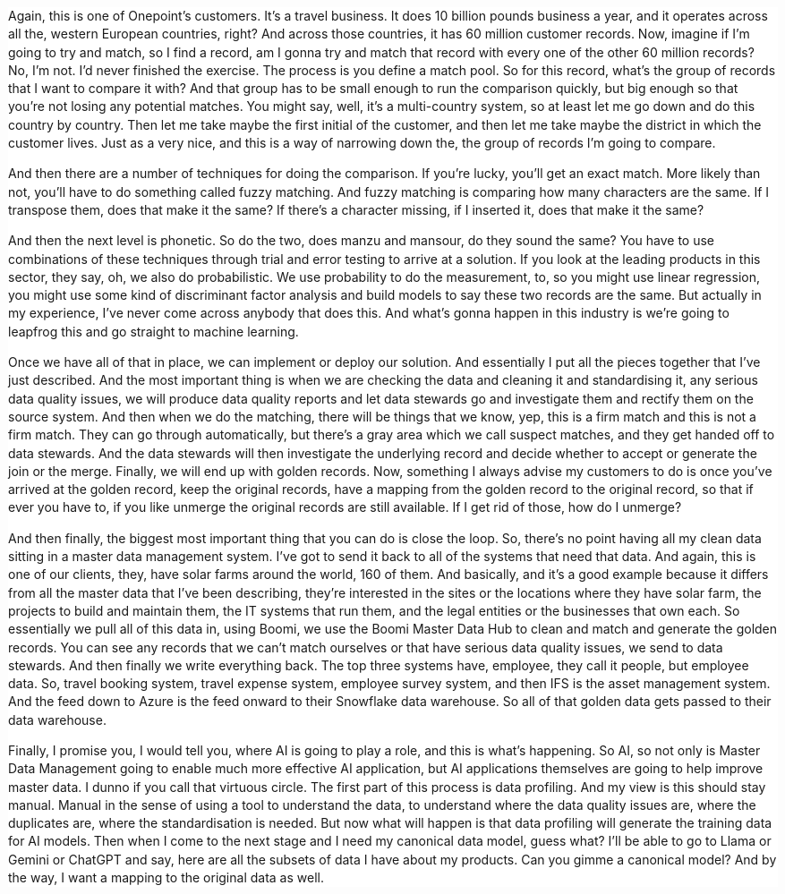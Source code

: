 Again, this is one of Onepoint’s customers. It’s a travel business. It does 10 billion pounds business a year, and it operates across all the, western European countries, right? And across those countries, it has 60 million customer records. Now, imagine if I’m going to try and match, so I find a record, am I gonna try and match that record with every one of the other 60 million records? No, I’m not. I’d never finished the exercise. The process is you define a match pool. So for this record, what’s the group of records that I want to compare it with? And that group has to be small enough to run the comparison quickly, but big enough so that you’re not losing any potential matches. You might say, well, it’s a multi-country system, so at least let me go down and do this country by country. Then let me take maybe the first initial of the customer, and then let me take maybe the district in which the customer lives. Just as a very nice, and this is a way of narrowing down the, the group of records I’m going to compare.

And then there are a number of techniques for doing the comparison. If you’re lucky, you’ll get an exact match. More likely than not, you’ll have to do something called fuzzy matching. And fuzzy matching is comparing how many characters are the same. If I transpose them, does that make it the same? If there’s a character missing, if I inserted it, does that make it the same?

And then the next level is phonetic. So do the two, does manzu and mansour, do they sound the same? You have to use combinations of these techniques through trial and error testing to arrive at a solution. If you look at the leading products in this sector, they say, oh, we also do probabilistic. We use probability to do the measurement, to, so you might use linear regression, you might use some kind of discriminant factor analysis and build models to say these two records are the same. But actually in my experience, I’ve never come across anybody that does this. And what’s gonna happen in this industry is we’re going to leapfrog this and go straight to machine learning.

Once we have all of that in place, we can implement or deploy our solution. And essentially I put all the pieces together that I’ve just described. And the most important thing is when we are checking the data and cleaning it and standardising it, any serious data quality issues, we will produce data quality reports and let data stewards go and investigate them and rectify them on the source system. And then when we do the matching, there will be things that we know, yep, this is a firm match and this is not a firm match. They can go through automatically, but there’s a gray area which we call suspect matches, and they get handed off to data stewards. And the data stewards will then investigate the underlying record and decide whether to accept or generate the join or the merge. Finally, we will end up with golden records. Now, something I always advise my customers to do is once you’ve arrived at the golden record, keep the original records, have a mapping from the golden record to the original record, so that if ever you have to, if you like unmerge the original records are still available. If I get rid of those, how do I unmerge?

And then finally, the biggest most important thing that you can do is close the loop. So, there’s no point having all my clean data sitting in a master data management system. I’ve got to send it back to all of the systems that need that data. And again, this is one of our clients, they, have solar farms around the world, 160 of them. And basically, and it’s a good example because it differs from all the master data that I’ve been describing, they’re interested in the sites or the locations where they have solar farm, the projects to build and maintain them, the IT systems that run them, and the legal entities or the businesses that own each. So essentially we pull all of this data in, using Boomi, we use the Boomi Master Data Hub to clean and match and generate the golden records. You can see any records that we can’t match ourselves or that have serious data quality issues, we send to data stewards. And then finally we write everything back. The top three systems have, employee, they call it people, but employee data. So, travel booking system, travel expense system, employee survey system, and then IFS is the asset management system. And the feed down to Azure is the feed onward to their Snowflake data warehouse. So all of that golden data gets passed to their data warehouse.

Finally, I promise you, I would tell you, where AI is going to play a role, and this is what’s happening. So AI, so not only is Master Data Management going to enable much more effective AI application, but AI applications themselves are going to help improve master data. I dunno if you call that virtuous circle. The first part of this process is data profiling. And my view is this should stay manual. Manual in the sense of using a tool to understand the data, to understand where the data quality issues are, where the duplicates are, where the standardisation is needed. But now what will happen is that data profiling will generate the training data for AI models. Then when I come to the next stage and I need my canonical data model, guess what? I’ll be able to go to Llama or Gemini or ChatGPT and say, here are all the subsets of data I have about my products. Can you gimme a canonical model? And by the way, I want a mapping to the original data as well.
